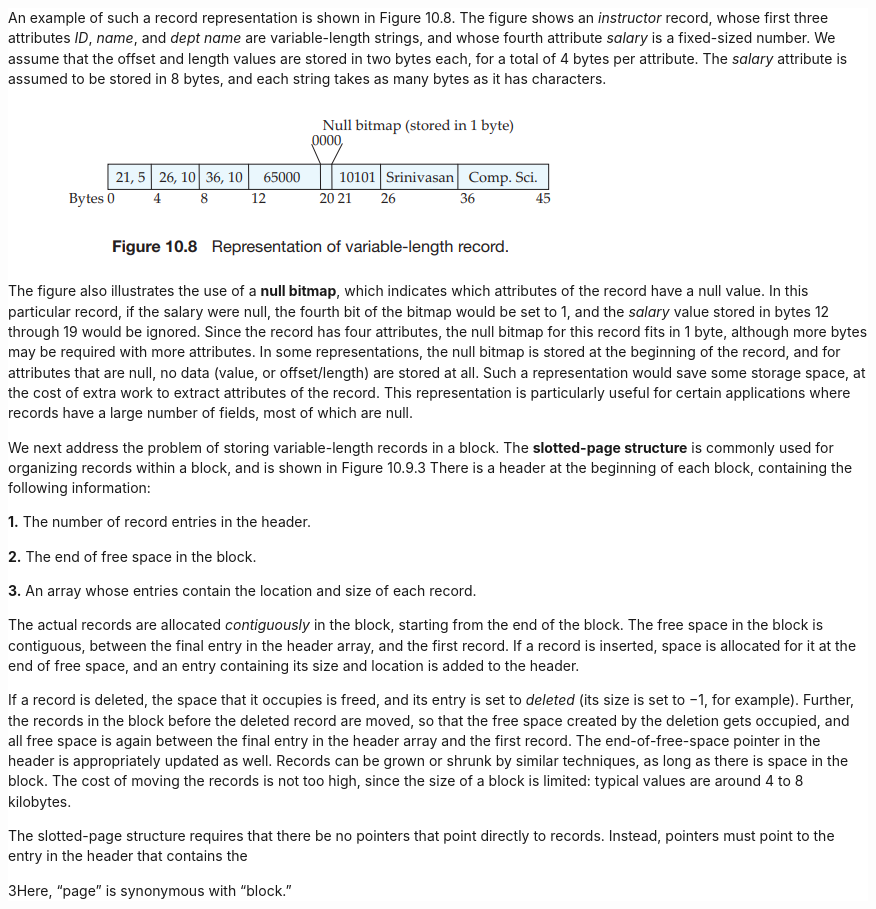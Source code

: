 An example of such a record representation is shown in Figure 10.8. The figure shows an _instructor_ record, whose first three attributes _ID_, _name_, and _dept name_ are variable-length strings, and whose fourth attribute _salary_ is a fixed-sized number. We assume that the offset and length values are stored in two bytes each, for a total of 4 bytes per attribute. The _salary_ attribute is assumed to be stored in 8 bytes, and each string takes as many bytes as it has characters.  

![Alt text](image-8.png)

The figure also illustrates the use of a **null bitmap**, which indicates which attributes of the record have a null value. In this particular record, if the salary were null, the fourth bit of the bitmap would be set to 1, and the _salary_ value stored in bytes 12 through 19 would be ignored. Since the record has four attributes, the null bitmap for this record fits in 1 byte, although more bytes may be required with more attributes. In some representations, the null bitmap is stored at the beginning of the record, and for attributes that are null, no data (value, or offset/length) are stored at all. Such a representation would save some storage space, at the cost of extra work to extract attributes of the record. This representation is particularly useful for certain applications where records have a large number of fields, most of which are null.

We next address the problem of storing variable-length records in a block. The **slotted-page structure** is commonly used for organizing records within a block, and is shown in Figure 10.9.3 There is a header at the beginning of each block, containing the following information:

**1\.** The number of record entries in the header.

**2\.** The end of free space in the block.

**3\.** An array whose entries contain the location and size of each record.

The actual records are allocated _contiguously_ in the block, starting from the end of the block. The free space in the block is contiguous, between the final entry in the header array, and the first record. If a record is inserted, space is allocated for it at the end of free space, and an entry containing its size and location is added to the header.

If a record is deleted, the space that it occupies is freed, and its entry is set to _deleted_ (its size is set to −1, for example). Further, the records in the block before the deleted record are moved, so that the free space created by the deletion gets occupied, and all free space is again between the final entry in the header array and the first record. The end-of-free-space pointer in the header is appropriately updated as well. Records can be grown or shrunk by similar techniques, as long as there is space in the block. The cost of moving the records is not too high, since the size of a block is limited: typical values are around 4 to 8 kilobytes.

The slotted-page structure requires that there be no pointers that point directly to records. Instead, pointers must point to the entry in the header that contains the

3Here, “page” is synonymous with “block.” 
